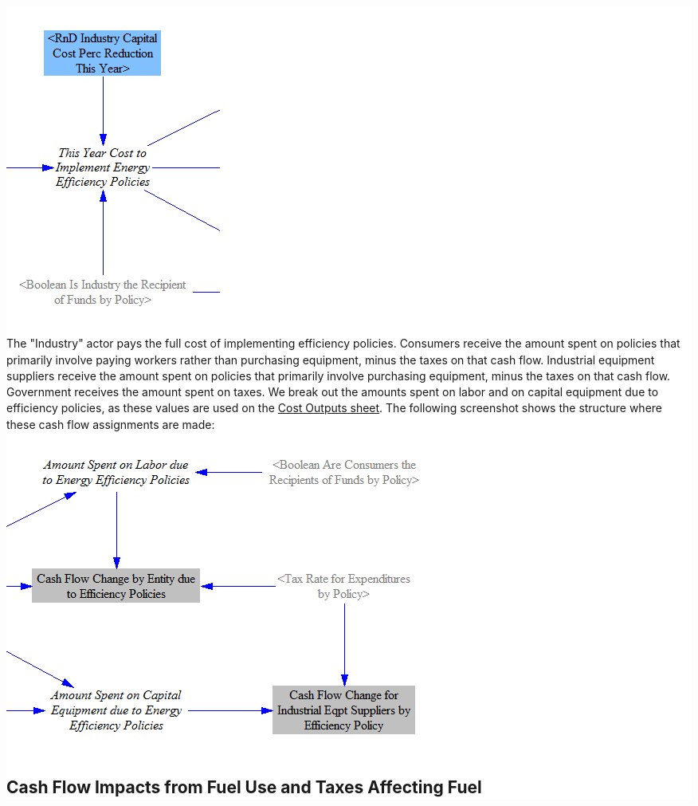 ![R&D effects on cost of implementing efficiency policies](/industry-ag-cash-EffPolRnD.png)

The "Industry" actor pays the full cost of implementing efficiency policies.  Consumers receive the amount spent on policies that primarily involve paying workers rather than purchasing equipment, minus the taxes on that cash flow.  Industrial equipment suppliers receive the amount spent on policies that primarily involve purchasing equipment, minus the taxes on that cash flow.  Government receives the amount spent on taxes.  We break out the amounts spent on labor and on capital equipment due to efficiency policies, as these values are used on the [Cost Outputs sheet](/cost-outputs).  The following screenshot shows the structure where these cash flow assignments are made:

![cost assignments for efficiency policies](/industry-ag-cash-EffPolCostAssignment.png)

## Cash Flow Impacts from Fuel Use and Taxes Affecting Fuel
